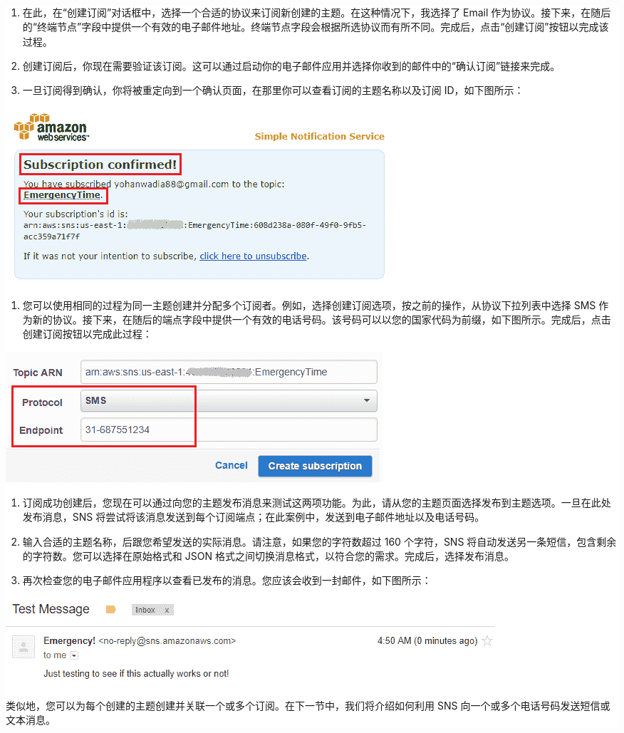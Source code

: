 1.  在此，在“创建订阅”对话框中，选择一个合适的协议来订阅新创建的主题。在这种情况下，我选择了 Email 作为协议。接下来，在随后的“终端节点”字段中提供一个有效的电子邮件地址。终端节点字段会根据所选协议而有所不同。完成后，点击“创建订阅”按钮以完成该过程。

1.  创建订阅后，你现在需要验证该订阅。这可以通过启动你的电子邮件应用并选择你收到的邮件中的“确认订阅”链接来完成。

1.  一旦订阅得到确认，你将被重定向到一个确认页面，在那里你可以查看订阅的主题名称以及订阅 ID，如下图所示：

![](img/f674ccdd-a2e4-46e9-b3ac-3396b17e2806.png)

1.  您可以使用相同的过程为同一主题创建并分配多个订阅者。例如，选择创建订阅选项，按之前的操作，从协议下拉列表中选择 SMS 作为新的协议。接下来，在随后的端点字段中提供一个有效的电话号码。该号码可以以您的国家代码为前缀，如下图所示。完成后，点击创建订阅按钮以完成此过程：

![](img/c9bbe421-b9b7-4540-8605-b2beea459f1d.png)

1.  订阅成功创建后，您现在可以通过向您的主题发布消息来测试这两项功能。为此，请从您的主题页面选择发布到主题选项。一旦在此处发布消息，SNS 将尝试将该消息发送到每个订阅端点；在此案例中，发送到电子邮件地址以及电话号码。

1.  输入合适的主题名称，后跟您希望发送的实际消息。请注意，如果您的字符数超过 160 个字符，SNS 将自动发送另一条短信，包含剩余的字符数。您可以选择在原始格式和 JSON 格式之间切换消息格式，以符合您的需求。完成后，选择发布消息。

1.  再次检查您的电子邮件应用程序以查看已发布的消息。您应该会收到一封邮件，如下图所示：

![](img/40f8b3ed-8ae2-441c-b5d1-4920f43e199e.png)

类似地，您可以为每个创建的主题创建并关联一个或多个订阅。在下一节中，我们将介绍如何利用 SNS 向一个或多个电话号码发送短信或文本消息。
